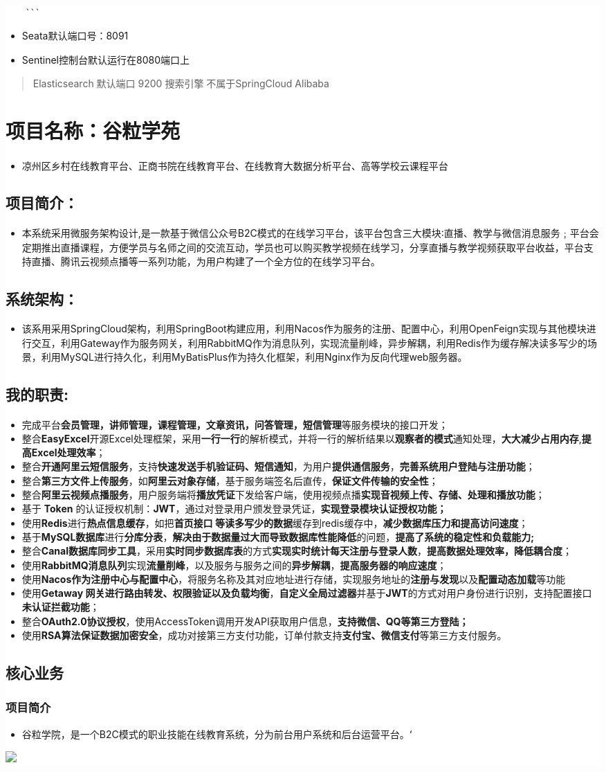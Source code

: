         
        ```
    
*   Seata默认端口号：8091
    
*   Sentinel控制台默认运行在8080端口上
    

> Elasticsearch 默认端口 9200 搜索引擎 不属于SpringCloud Alibaba



项目名称：谷粒学苑
=====

*   凉州区乡村在线教育平台、正商书院在线教育平台、在线教育大数据分析平台、高等学校云课程平台

项目简介：
-----

*   本系统采用微服务架构设计,是一款基于微信公众号B2C模式的在线学习平台，该平台包含三大模块∶直播、教学与微信消息服务﹔平台会定期推出直播课程，方便学员与名师之间的交流互动，学员也可以购买教学视频在线学习，分享直播与教学视频获取平台收益，平台支持直播、腾讯云视频点播等一系列功能，为用户构建了一个全方位的在线学习平台。

系统架构：
-----

*   该系用采用SpringCloud架构，利用SpringBoot构建应用，利用Nacos作为服务的注册、配置中心，利用OpenFeign实现与其他模块进行交互，利用Gateway作为服务网关，利用RabbitMQ作为消息队列，实现流量削峰，异步解耦，利用Redis作为缓存解决读多写少的场景，利用MySQL进行持久化，利用MyBatisPlus作为持久化框架，利用Nginx作为反向代理web服务器。

我的职责:
-----

*   完成平台**会员管理，讲师管理，课程管理，文章资讯，问答管理，短信管理**等服务模块的接口开发；
*   整合**EasyExcel**开源Excel处理框架，采用**一行一行**的解析模式，并将一行的解析结果以**观察者的模式**通知处理，**大大减少占用内存**,**提高Excel处理效率**；
*   整合**开通阿里云短信服务**，支持**快速发送手机验证码、短信通知**，为用户**提供通信服务**，**完善系统用户登陆与注册功能**；
*   整合**第三方文件上传服务**，如**阿里云对象存储**，基于服务端签名后直传，**保证文件传输的安全性**；
*   整合**阿里云视频点播服务**，用户服务端将**播放凭证**下发给客户端，使用视频点播**实现音视频上传、存储、处理和播放功能**；
*   基于 **Token** 的认证授权机制：**JWT**，通过对登录用户颁发登录凭证，**实现登录模块认证授权功能；**
*   使用**Redis**进行**热点信息缓存**，如把**首页接口 等读多写少的数据**缓存到redis缓存中，**减少数据库压力和提高访问速度**；
*   基于**MySQL数据库**进行**分库分表**，**解决由于数据量过大而导致数据库性能降低**的问题，**提高了系统的稳定性和负载能力;**
*   整合**Canal数据库同步工具**，采用**实时同步数据库表**的方式**实现实时统计每天注册与登录人数**，**提高数据处理效率，降低耦合度**；
*   使用**RabbitMQ消息队列**实现**流量削峰**，以及服务与服务之间的**异步解耦**，**提高服务器的响应速度**；
*   使用**Nacos作为注册中心与配置中心**，将服务名称及其对应地址进行存储，实现服务地址的**注册与发现**以及**配置动态加载**等功能
*   使用**Getaway 网关进行路由转发、权限验证以及负载均衡**，**自定义全局过滤器**并基于**JWT**的方式对用户身份进行识别，支持配置接口**未认证拦截功能**；
*   整合**OAuth2.0协议授权**，使用AccessToken调用开发API获取用户信息，**支持微信、QQ等第三方登陆；**
*   使用**RSA算法保证数据加密安全**，成功对接第三方支付功能，订单付款支持**支付宝、微信支付**等第三方支付服务。

核心业务
----

### 项目简介

*   谷粒学院，是一个B2C模式的职业技能在线教育系统，分为前台用户系统和后台运营平台。‘

![](A:\study\学习笔记\谷粒商城简历.assets\848c24e7cc7547f4bd4a654c104baf31.png#pic_center)
